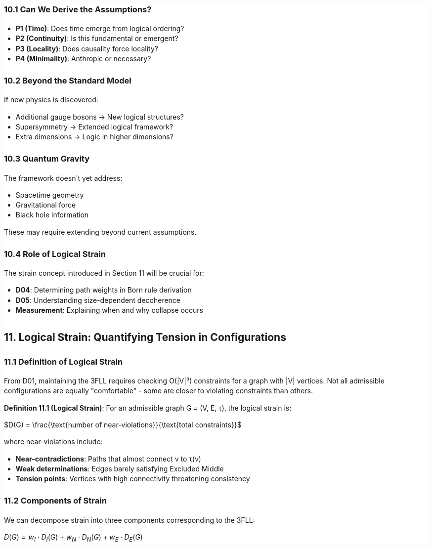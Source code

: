### 10.1 Can We Derive the Assumptions?

- **P1 (Time)**: Does time emerge from logical ordering?
- **P2 (Continuity)**: Is this fundamental or emergent?
- **P3 (Locality)**: Does causality force locality?
- **P4 (Minimality)**: Anthropic or necessary?

### 10.2 Beyond the Standard Model

If new physics is discovered:
- Additional gauge bosons → New logical structures?
- Supersymmetry → Extended logical framework?
- Extra dimensions → Logic in higher dimensions?

### 10.3 Quantum Gravity

The framework doesn't yet address:
- Spacetime geometry
- Gravitational force
- Black hole information

These may require extending beyond current assumptions.

### 10.4 Role of Logical Strain

The strain concept introduced in Section 11 will be crucial for:
- **D04**: Determining path weights in Born rule derivation
- **D05**: Understanding size-dependent decoherence
- **Measurement**: Explaining when and why collapse occurs

## 11. Logical Strain: Quantifying Tension in Configurations

### 11.1 Definition of Logical Strain

From D01, maintaining the 3FLL requires checking O(|V|³) constraints for a graph with |V| vertices. Not all admissible configurations are equally "comfortable" - some are closer to violating constraints than others.

**Definition 11.1 (Logical Strain)**: For an admissible graph G = (V, E, τ), the logical strain is:

$D(G) = \frac{\text{number of near-violations}}{\text{total constraints}}$

where near-violations include:
- **Near-contradictions**: Paths that almost connect v to τ(v)
- **Weak determinations**: Edges barely satisfying Excluded Middle
- **Tension points**: Vertices with high connectivity threatening consistency

### 11.2 Components of Strain

We can decompose strain into three components corresponding to the 3FLL:

$D(G) = w_I \cdot D_I(G) + w_N \cdot D_N(G) + w_E \cdot D_E(G)$
